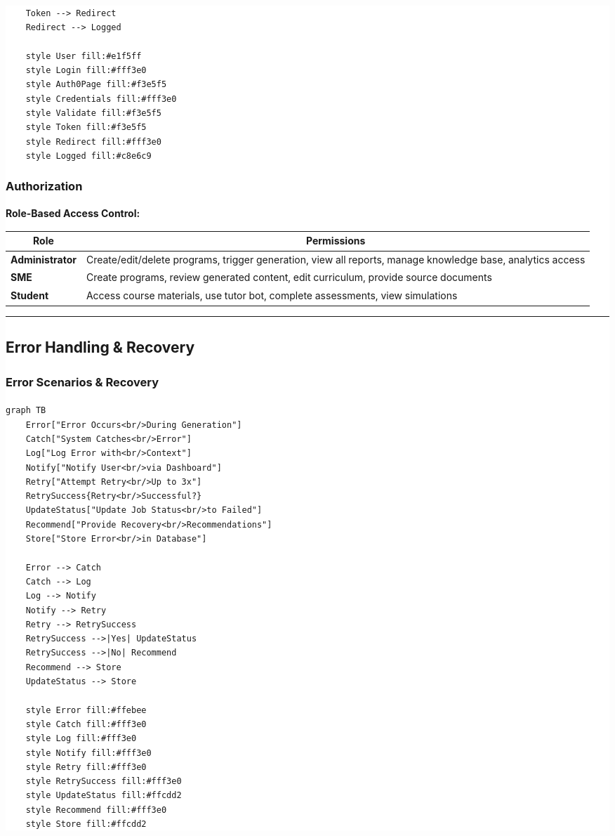 ```mermaid
    Token --> Redirect
    Redirect --> Logged

    style User fill:#e1f5ff
    style Login fill:#fff3e0
    style Auth0Page fill:#f3e5f5
    style Credentials fill:#fff3e0
    style Validate fill:#f3e5f5
    style Token fill:#f3e5f5
    style Redirect fill:#fff3e0
    style Logged fill:#c8e6c9
```

### Authorization

**Role-Based Access Control:**

| Role              | Permissions                                                                                                |
| ----------------- | ---------------------------------------------------------------------------------------------------------- |
| **Administrator** | Create/edit/delete programs, trigger generation, view all reports, manage knowledge base, analytics access |
| **SME**           | Create programs, review generated content, edit curriculum, provide source documents                       |
| **Student**       | Access course materials, use tutor bot, complete assessments, view simulations                             |

---

## Error Handling & Recovery

### Error Scenarios & Recovery

```mermaid
graph TB
    Error["Error Occurs<br/>During Generation"]
    Catch["System Catches<br/>Error"]
    Log["Log Error with<br/>Context"]
    Notify["Notify User<br/>via Dashboard"]
    Retry["Attempt Retry<br/>Up to 3x"]
    RetrySuccess{Retry<br/>Successful?}
    UpdateStatus["Update Job Status<br/>to Failed"]
    Recommend["Provide Recovery<br/>Recommendations"]
    Store["Store Error<br/>in Database"]

    Error --> Catch
    Catch --> Log
    Log --> Notify
    Notify --> Retry
    Retry --> RetrySuccess
    RetrySuccess -->|Yes| UpdateStatus
    RetrySuccess -->|No| Recommend
    Recommend --> Store
    UpdateStatus --> Store

    style Error fill:#ffebee
    style Catch fill:#fff3e0
    style Log fill:#fff3e0
    style Notify fill:#fff3e0
    style Retry fill:#fff3e0
    style RetrySuccess fill:#fff3e0
    style UpdateStatus fill:#ffcdd2
    style Recommend fill:#fff3e0
    style Store fill:#ffcdd2
```
